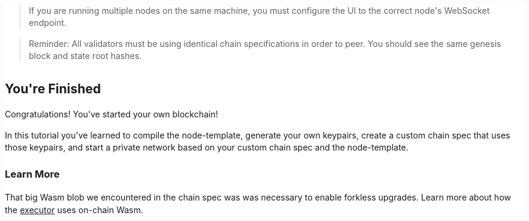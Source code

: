 > If you are running multiple nodes on the same machine, you must configure the UI to the correct
> node's WebSocket endpoint.

> Reminder: All validators must be using identical chain specifications in order to peer. You
> should see the same genesis block and state root hashes.

## You're Finished

Congratulations! You've started your own blockchain!

In this tutorial you've learned to compile the node-template, generate your own keypairs, create a
custom chain spec that uses those keypairs, and start a private network based on your custom chain
spec and the node-template.

### Learn More

That big Wasm blob we encountered in the chain spec was was necessary to enable forkless upgrades.
Learn more about how the [executor](docs/conceptual/core/executor) uses on-chain Wasm.
